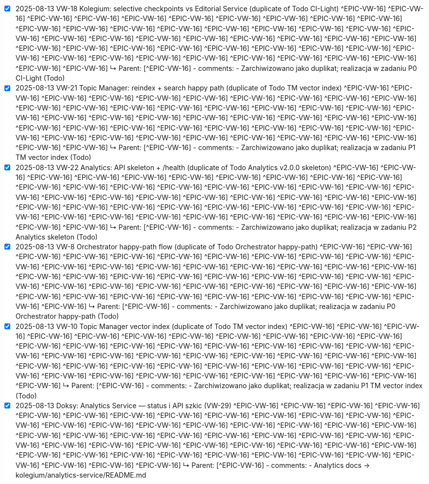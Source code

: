 - [x] 2025-08-13 VW-18 Kolegium: selective checkpoints vs Editorial Service (duplicate of Todo CI-Light) ^EPIC-VW-16] ^EPIC-VW-16] ^EPIC-VW-16] ^EPIC-VW-16] ^EPIC-VW-16] ^EPIC-VW-16] ^EPIC-VW-16] ^EPIC-VW-16] ^EPIC-VW-16] ^EPIC-VW-16] ^EPIC-VW-16] ^EPIC-VW-16] ^EPIC-VW-16] ^EPIC-VW-16] ^EPIC-VW-16] ^EPIC-VW-16] ^EPIC-VW-16] ^EPIC-VW-16] ^EPIC-VW-16] ^EPIC-VW-16] ^EPIC-VW-16] ^EPIC-VW-16] ^EPIC-VW-16] ^EPIC-VW-16] ^EPIC-VW-16] ^EPIC-VW-16] ^EPIC-VW-16] ^EPIC-VW-16] ^EPIC-VW-16] ^EPIC-VW-16] ^EPIC-VW-16] ^EPIC-VW-16] ^EPIC-VW-16] ^EPIC-VW-16] ^EPIC-VW-16] ^EPIC-VW-16] ^EPIC-VW-16] ^EPIC-VW-16] ^EPIC-VW-16] ^EPIC-VW-16] ^EPIC-VW-16] ^EPIC-VW-16] ^EPIC-VW-16] ^EPIC-VW-16] ^EPIC-VW-16] ^EPIC-VW-16]
	   ↳ Parent: [^EPIC-VW-16]
	   - comments:
	   - Zarchiwizowano jako duplikat; realizacja w zadaniu P0 CI-Light (Todo)
- [x] 2025-08-13 VW-21 Topic Manager: reindex + search happy path (duplicate of Todo TM vector index) ^EPIC-VW-16] ^EPIC-VW-16] ^EPIC-VW-16] ^EPIC-VW-16] ^EPIC-VW-16] ^EPIC-VW-16] ^EPIC-VW-16] ^EPIC-VW-16] ^EPIC-VW-16] ^EPIC-VW-16] ^EPIC-VW-16] ^EPIC-VW-16] ^EPIC-VW-16] ^EPIC-VW-16] ^EPIC-VW-16] ^EPIC-VW-16] ^EPIC-VW-16] ^EPIC-VW-16] ^EPIC-VW-16] ^EPIC-VW-16] ^EPIC-VW-16] ^EPIC-VW-16] ^EPIC-VW-16] ^EPIC-VW-16] ^EPIC-VW-16] ^EPIC-VW-16] ^EPIC-VW-16] ^EPIC-VW-16] ^EPIC-VW-16] ^EPIC-VW-16] ^EPIC-VW-16] ^EPIC-VW-16] ^EPIC-VW-16] ^EPIC-VW-16] ^EPIC-VW-16] ^EPIC-VW-16] ^EPIC-VW-16] ^EPIC-VW-16] ^EPIC-VW-16] ^EPIC-VW-16] ^EPIC-VW-16] ^EPIC-VW-16] ^EPIC-VW-16] ^EPIC-VW-16] ^EPIC-VW-16] ^EPIC-VW-16]
	   ↳ Parent: [^EPIC-VW-16]
	   - comments:
	   - Zarchiwizowano jako duplikat; realizacja w zadaniu P1 TM vector index (Todo)
- [x] 2025-08-13 VW-22 Analytics: API skeleton + /health (duplicate of Todo Analytics v2.0.0 skeleton) ^EPIC-VW-16] ^EPIC-VW-16] ^EPIC-VW-16] ^EPIC-VW-16] ^EPIC-VW-16] ^EPIC-VW-16] ^EPIC-VW-16] ^EPIC-VW-16] ^EPIC-VW-16] ^EPIC-VW-16] ^EPIC-VW-16] ^EPIC-VW-16] ^EPIC-VW-16] ^EPIC-VW-16] ^EPIC-VW-16] ^EPIC-VW-16] ^EPIC-VW-16] ^EPIC-VW-16] ^EPIC-VW-16] ^EPIC-VW-16] ^EPIC-VW-16] ^EPIC-VW-16] ^EPIC-VW-16] ^EPIC-VW-16] ^EPIC-VW-16] ^EPIC-VW-16] ^EPIC-VW-16] ^EPIC-VW-16] ^EPIC-VW-16] ^EPIC-VW-16] ^EPIC-VW-16] ^EPIC-VW-16] ^EPIC-VW-16] ^EPIC-VW-16] ^EPIC-VW-16] ^EPIC-VW-16] ^EPIC-VW-16] ^EPIC-VW-16] ^EPIC-VW-16] ^EPIC-VW-16] ^EPIC-VW-16] ^EPIC-VW-16] ^EPIC-VW-16] ^EPIC-VW-16] ^EPIC-VW-16] ^EPIC-VW-16]
	   ↳ Parent: [^EPIC-VW-16]
	   - comments:
	   - Zarchiwizowano jako duplikat; realizacja w zadaniu P2 Analytics skeleton (Todo)
- [x] 2025-08-13 VW-8 Orchestrator happy-path flow (duplicate of Todo Orchestrator happy-path) ^EPIC-VW-16] ^EPIC-VW-16] ^EPIC-VW-16] ^EPIC-VW-16] ^EPIC-VW-16] ^EPIC-VW-16] ^EPIC-VW-16] ^EPIC-VW-16] ^EPIC-VW-16] ^EPIC-VW-16] ^EPIC-VW-16] ^EPIC-VW-16] ^EPIC-VW-16] ^EPIC-VW-16] ^EPIC-VW-16] ^EPIC-VW-16] ^EPIC-VW-16] ^EPIC-VW-16] ^EPIC-VW-16] ^EPIC-VW-16] ^EPIC-VW-16] ^EPIC-VW-16] ^EPIC-VW-16] ^EPIC-VW-16] ^EPIC-VW-16] ^EPIC-VW-16] ^EPIC-VW-16] ^EPIC-VW-16] ^EPIC-VW-16] ^EPIC-VW-16] ^EPIC-VW-16] ^EPIC-VW-16] ^EPIC-VW-16] ^EPIC-VW-16] ^EPIC-VW-16] ^EPIC-VW-16] ^EPIC-VW-16] ^EPIC-VW-16] ^EPIC-VW-16] ^EPIC-VW-16] ^EPIC-VW-16] ^EPIC-VW-16] ^EPIC-VW-16] ^EPIC-VW-16] ^EPIC-VW-16] ^EPIC-VW-16]
	   ↳ Parent: [^EPIC-VW-16]
	   - comments:
	   - Zarchiwizowano jako duplikat; realizacja w zadaniu P0 Orchestrator happy-path (Todo)
- [x] 2025-08-13 VW-10 Topic Manager vector index (duplicate of Todo TM vector index) ^EPIC-VW-16] ^EPIC-VW-16] ^EPIC-VW-16] ^EPIC-VW-16] ^EPIC-VW-16] ^EPIC-VW-16] ^EPIC-VW-16] ^EPIC-VW-16] ^EPIC-VW-16] ^EPIC-VW-16] ^EPIC-VW-16] ^EPIC-VW-16] ^EPIC-VW-16] ^EPIC-VW-16] ^EPIC-VW-16] ^EPIC-VW-16] ^EPIC-VW-16] ^EPIC-VW-16] ^EPIC-VW-16] ^EPIC-VW-16] ^EPIC-VW-16] ^EPIC-VW-16] ^EPIC-VW-16] ^EPIC-VW-16] ^EPIC-VW-16] ^EPIC-VW-16] ^EPIC-VW-16] ^EPIC-VW-16] ^EPIC-VW-16] ^EPIC-VW-16] ^EPIC-VW-16] ^EPIC-VW-16] ^EPIC-VW-16] ^EPIC-VW-16] ^EPIC-VW-16] ^EPIC-VW-16] ^EPIC-VW-16] ^EPIC-VW-16] ^EPIC-VW-16] ^EPIC-VW-16] ^EPIC-VW-16] ^EPIC-VW-16] ^EPIC-VW-16] ^EPIC-VW-16] ^EPIC-VW-16] ^EPIC-VW-16]
	   ↳ Parent: [^EPIC-VW-16]
	   - comments:
	   - Zarchiwizowano jako duplikat; realizacja w zadaniu P1 TM vector index (Todo)
- [x] 2025-08-13 Doksy: Analytics Service — status i API szkic (VW-29) ^EPIC-VW-16] ^EPIC-VW-16] ^EPIC-VW-16] ^EPIC-VW-16] ^EPIC-VW-16] ^EPIC-VW-16] ^EPIC-VW-16] ^EPIC-VW-16] ^EPIC-VW-16] ^EPIC-VW-16] ^EPIC-VW-16] ^EPIC-VW-16] ^EPIC-VW-16] ^EPIC-VW-16] ^EPIC-VW-16] ^EPIC-VW-16] ^EPIC-VW-16] ^EPIC-VW-16] ^EPIC-VW-16] ^EPIC-VW-16] ^EPIC-VW-16] ^EPIC-VW-16] ^EPIC-VW-16] ^EPIC-VW-16] ^EPIC-VW-16] ^EPIC-VW-16] ^EPIC-VW-16] ^EPIC-VW-16] ^EPIC-VW-16] ^EPIC-VW-16] ^EPIC-VW-16] ^EPIC-VW-16] ^EPIC-VW-16] ^EPIC-VW-16] ^EPIC-VW-16] ^EPIC-VW-16] ^EPIC-VW-16] ^EPIC-VW-16] ^EPIC-VW-16] ^EPIC-VW-16] ^EPIC-VW-16] ^EPIC-VW-16] ^EPIC-VW-16] ^EPIC-VW-16] ^EPIC-VW-16] ^EPIC-VW-16] ^EPIC-VW-16] ^EPIC-VW-16] ^EPIC-VW-16] ^EPIC-VW-16]
	   ↳ Parent: [^EPIC-VW-16]
	  	  - comments:
	  	- Analytics docs → kolegium/analytics-service/README.md